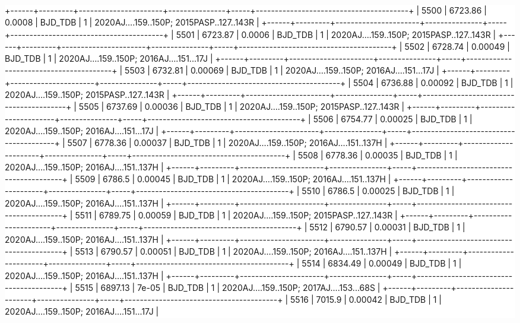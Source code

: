 +------+---------+----------------------+---------------+-----+----------------------------------------+
| 5500 | 6723.86 |              0.0008  | BJD_TDB       |   1 | 2020AJ….159..150P; 2015PASP..127..143R |
+------+---------+----------------------+---------------+-----+----------------------------------------+
| 5501 | 6723.87 |              0.0006  | BJD_TDB       |   1 | 2020AJ….159..150P; 2015PASP..127..143R |
+------+---------+----------------------+---------------+-----+----------------------------------------+
| 5502 | 6728.74 |              0.00049 | BJD_TDB       |   1 | 2020AJ….159..150P; 2016AJ….151...17J   |
+------+---------+----------------------+---------------+-----+----------------------------------------+
| 5503 | 6732.81 |              0.00069 | BJD_TDB       |   1 | 2020AJ….159..150P; 2016AJ….151...17J   |
+------+---------+----------------------+---------------+-----+----------------------------------------+
| 5504 | 6736.88 |              0.00092 | BJD_TDB       |   1 | 2020AJ….159..150P; 2015PASP..127..143R |
+------+---------+----------------------+---------------+-----+----------------------------------------+
| 5505 | 6737.69 |              0.00036 | BJD_TDB       |   1 | 2020AJ….159..150P; 2015PASP..127..143R |
+------+---------+----------------------+---------------+-----+----------------------------------------+
| 5506 | 6754.77 |              0.00025 | BJD_TDB       |   1 | 2020AJ….159..150P; 2016AJ….151...17J   |
+------+---------+----------------------+---------------+-----+----------------------------------------+
| 5507 | 6778.36 |              0.00037 | BJD_TDB       |   1 | 2020AJ….159..150P; 2016AJ….151..137H   |
+------+---------+----------------------+---------------+-----+----------------------------------------+
| 5508 | 6778.36 |              0.00035 | BJD_TDB       |   1 | 2020AJ….159..150P; 2016AJ….151..137H   |
+------+---------+----------------------+---------------+-----+----------------------------------------+
| 5509 | 6786.5  |              0.00045 | BJD_TDB       |   1 | 2020AJ….159..150P; 2016AJ….151..137H   |
+------+---------+----------------------+---------------+-----+----------------------------------------+
| 5510 | 6786.5  |              0.00025 | BJD_TDB       |   1 | 2020AJ….159..150P; 2016AJ….151..137H   |
+------+---------+----------------------+---------------+-----+----------------------------------------+
| 5511 | 6789.75 |              0.00059 | BJD_TDB       |   1 | 2020AJ….159..150P; 2015PASP..127..143R |
+------+---------+----------------------+---------------+-----+----------------------------------------+
| 5512 | 6790.57 |              0.00031 | BJD_TDB       |   1 | 2020AJ….159..150P; 2016AJ….151..137H   |
+------+---------+----------------------+---------------+-----+----------------------------------------+
| 5513 | 6790.57 |              0.00051 | BJD_TDB       |   1 | 2020AJ….159..150P; 2016AJ….151..137H   |
+------+---------+----------------------+---------------+-----+----------------------------------------+
| 5514 | 6834.49 |              0.00049 | BJD_TDB       |   1 | 2020AJ….159..150P; 2016AJ….151..137H   |
+------+---------+----------------------+---------------+-----+----------------------------------------+
| 5515 | 6897.13 |              7e-05   | BJD_TDB       |   1 | 2020AJ….159..150P; 2017AJ….153...68S   |
+------+---------+----------------------+---------------+-----+----------------------------------------+
| 5516 | 7015.9  |              0.00042 | BJD_TDB       |   1 | 2020AJ….159..150P; 2016AJ….151...17J   |